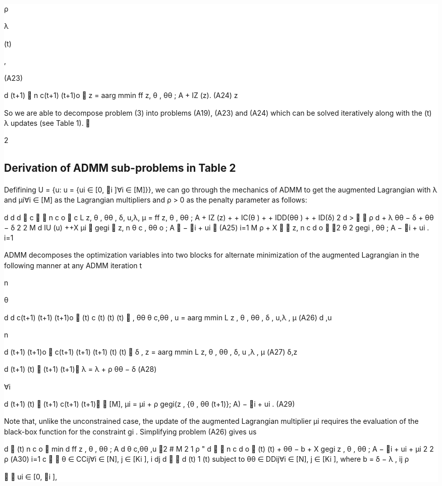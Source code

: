 ρ

λ

(t)

,

(A23)

d (t+1)  n c(t+1) (t+1)o  z = aarg mmin ff z, θ , θθ ; A + IZ (z). (A24) z

So we are able to decompose problem (3) into problems (A19), (A23) and (A24) which can be solved iteratively along with the (t) λ updates (see Table 1). 

2

## Derivation of ADMM sub-problems in Table 2

Defifining U = {u: u = {ui ∈ [0, i ]∀i ∈ [M]}}, we can go through the mechanics of ADMM to get the augmented Lagrangian with λ and µi∀i ∈ [M] as the Lagrangian multipliers and ρ > 0 as the penalty parameter as follows:

d d d  c   n c o  c L z, θ , θθ , δ, u,λ, µ = ff z, θ , θθ ; A + IZ (z) + + IC(θ ) + + IDD(θθ ) + + ID(δ) 2 d >   ρ d + λ θθ − δ + θθ − δ 2 2 M d IU (u) ++X µi  gegi  z, n θ c , θθ o ; A  − i + ui  (A25) i=1 M ρ + X   z, n c d o  2 θ 2 gegi , θθ ; A − i + ui . i=1

ADMM decomposes the optimization variables into two blocks for alternate minimization of the augmented Lagrangian in the following manner at any ADMM iteration t

n

θ

d d c(t+1) (t+1) (t+1)o  (t) c (t) (t) (t)  , θθ θ c,θθ , u = aarg mmin L z , θ , θθ , δ , u,λ , µ (A26) d ,u

n

d (t+1) (t+1)o  c(t+1) (t+1) (t+1) (t) (t)  δ , z = aarg mmin L z, θ , θθ , δ, u ,λ , µ (A27) δ,z

d (t+1) (t)  (t+1) (t+1) λ = λ + ρ θθ − δ (A28)

∀i

d (t+1) (t)  (t+1) c(t+1) (t+1) ∈ [M], µi = µi + ρ gegi(z , {θ , θθ (t+1)}; A) − i + ui . (A29)

Note that, unlike the unconstrained case, the update of the augmented Lagrangian multiplier µi requires the evaluation of the black-box function for the constraint gi . Simplifying problem (A26) gives us

d  (t) n c o  min
d ff z , θ , θθ ; A d θ c,θθ ,u 2 # M 2 1 ρ " d   n c d o  (t) (t) + θθ − b + X gegi z , θ , θθ ; A − i + ui + µi 2 2 ρ (A30) i=1 c 
 θ ∈ CCij∀i ∈ [N], j ∈ [Ki ], i
dj 
d 
 d (t) 1 (t) subject to θθ ∈ DDij∀i ∈ [N], j ∈ [Ki ], where b = δ − λ , ij ρ


 ui ∈ [0, i ],
